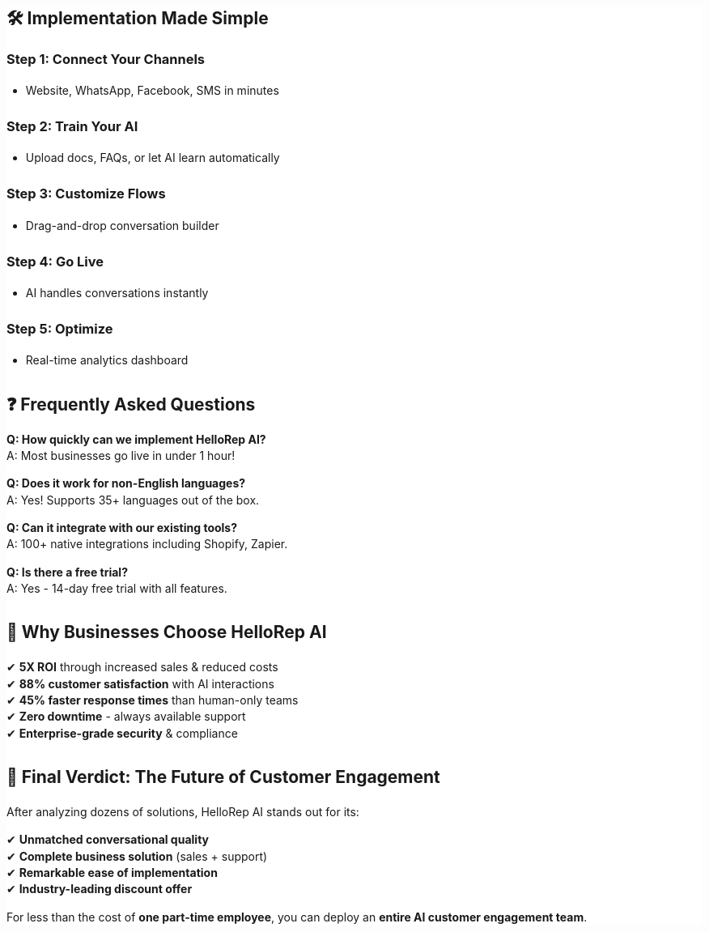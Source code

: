 ## **🛠️ Implementation Made Simple**

### **Step 1: Connect Your Channels**
- Website, WhatsApp, Facebook, SMS in minutes

### **Step 2: Train Your AI**
- Upload docs, FAQs, or let AI learn automatically

### **Step 3: Customize Flows**
- Drag-and-drop conversation builder

### **Step 4: Go Live**
- AI handles conversations instantly

### **Step 5: Optimize**
- Real-time analytics dashboard

## **❓ Frequently Asked Questions**

**Q: How quickly can we implement HelloRep AI?**  
A: Most businesses go live in under 1 hour!

**Q: Does it work for non-English languages?**  
A: Yes! Supports 35+ languages out of the box.

**Q: Can it integrate with our existing tools?**  
A: 100+ native integrations including Shopify, Zapier.

**Q: Is there a free trial?**  
A: Yes - 14-day free trial with all features.

## **🏅 Why Businesses Choose HelloRep AI**

✔ **5X ROI** through increased sales & reduced costs  
✔ **88% customer satisfaction** with AI interactions  
✔ **45% faster response times** than human-only teams  
✔ **Zero downtime** - always available support  
✔ **Enterprise-grade security** & compliance  

## **🎯 Final Verdict: The Future of Customer Engagement**

After analyzing dozens of solutions, HelloRep AI stands out for its:

✔ **Unmatched conversational quality**  
✔ **Complete business solution** (sales + support)  
✔ **Remarkable ease of implementation**  
✔ **Industry-leading discount offer**  

For less than the cost of **one part-time employee**, you can deploy an **entire AI customer engagement team**.
